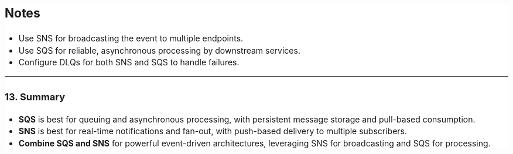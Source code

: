 ## Notes
- Use SNS for broadcasting the event to multiple endpoints.
- Use SQS for reliable, asynchronous processing by downstream services.
- Configure DLQs for both SNS and SQS to handle failures.


---

### **13. Summary**
- **SQS** is best for queuing and asynchronous processing, with persistent message storage and pull-based consumption.
- **SNS** is best for real-time notifications and fan-out, with push-based delivery to multiple subscribers.
- **Combine SQS and SNS** for powerful event-driven architectures, leveraging SNS for broadcasting and SQS for processing.
